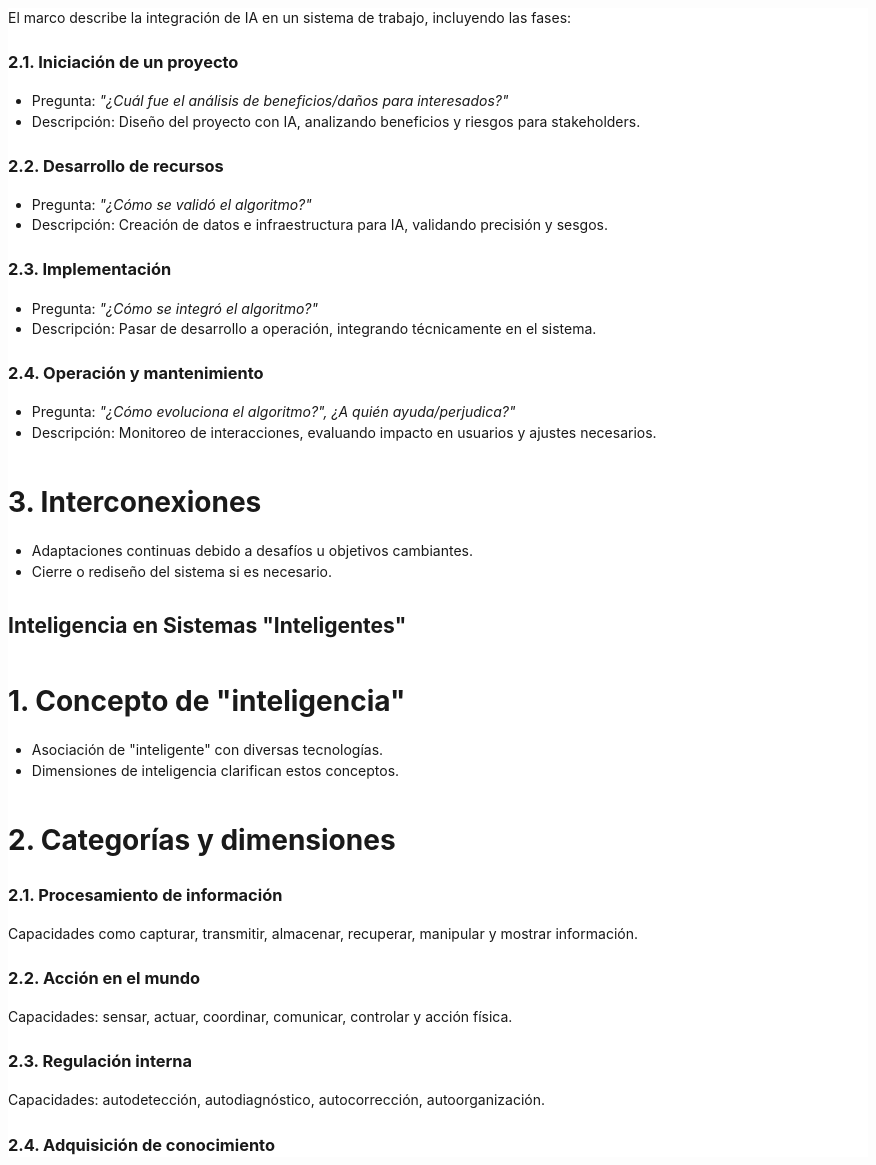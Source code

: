 El marco describe la integración de IA en un sistema de trabajo, incluyendo las fases:

### 2.1. Iniciación de un proyecto

- Pregunta: *"¿Cuál fue el análisis de beneficios/daños para interesados?"*
- Descripción: Diseño del proyecto con IA, analizando beneficios y riesgos para stakeholders.

### 2.2. Desarrollo de recursos

- Pregunta: *"¿Cómo se validó el algoritmo?"*
- Descripción: Creación de datos e infraestructura para IA, validando precisión y sesgos.

### 2.3. Implementación

- Pregunta: *"¿Cómo se integró el algoritmo?"*
- Descripción: Pasar de desarrollo a operación, integrando técnicamente en el sistema.

### 2.4. Operación y mantenimiento

- Pregunta: *"¿Cómo evoluciona el algoritmo?", ¿A quién ayuda/perjudica?"*
- Descripción: Monitoreo de interacciones, evaluando impacto en usuarios y ajustes necesarios.

# 3. Interconexiones

- Adaptaciones continuas debido a desafíos u objetivos cambiantes.
- Cierre o rediseño del sistema si es necesario.

## Inteligencia en Sistemas "Inteligentes"

# 1. Concepto de "inteligencia"

- Asociación de "inteligente" con diversas tecnologías.
- Dimensiones de inteligencia clarifican estos conceptos.

# 2. Categorías y dimensiones

### 2.1. Procesamiento de información

Capacidades como capturar, transmitir, almacenar, recuperar, manipular y mostrar información.

### 2.2. Acción en el mundo

Capacidades: sensar, actuar, coordinar, comunicar, controlar y acción física.

### 2.3. Regulación interna

Capacidades: autodetección, autodiagnóstico, autocorrección, autoorganización.

### 2.4. Adquisición de conocimiento
